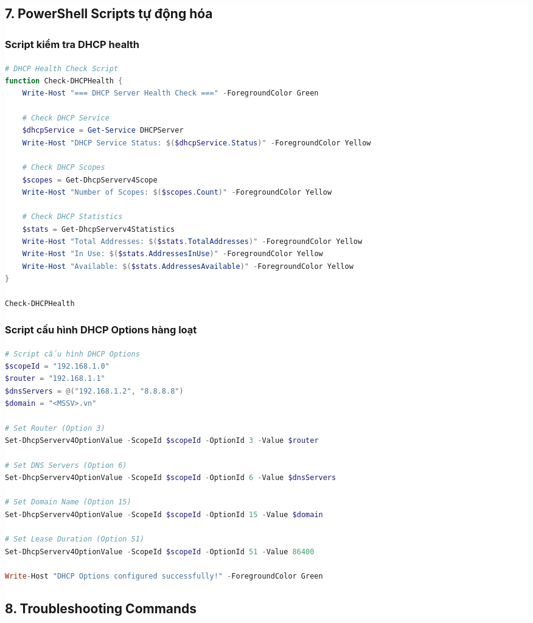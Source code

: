 ## 7. PowerShell Scripts tự động hóa

### Script kiểm tra DHCP health
```powershell
# DHCP Health Check Script
function Check-DHCPHealth {
    Write-Host "=== DHCP Server Health Check ===" -ForegroundColor Green
    
    # Check DHCP Service
    $dhcpService = Get-Service DHCPServer
    Write-Host "DHCP Service Status: $($dhcpService.Status)" -ForegroundColor Yellow
    
    # Check DHCP Scopes
    $scopes = Get-DhcpServerv4Scope
    Write-Host "Number of Scopes: $($scopes.Count)" -ForegroundColor Yellow
    
    # Check DHCP Statistics
    $stats = Get-DhcpServerv4Statistics
    Write-Host "Total Addresses: $($stats.TotalAddresses)" -ForegroundColor Yellow
    Write-Host "In Use: $($stats.AddressesInUse)" -ForegroundColor Yellow
    Write-Host "Available: $($stats.AddressesAvailable)" -ForegroundColor Yellow
}

Check-DHCPHealth
```

### Script cấu hình DHCP Options hàng loạt
```powershell
# Script cấu hình DHCP Options
$scopeId = "192.168.1.0"
$router = "192.168.1.1"
$dnsServers = @("192.168.1.2", "8.8.8.8")
$domain = "<MSSV>.vn"

# Set Router (Option 3)
Set-DhcpServerv4OptionValue -ScopeId $scopeId -OptionId 3 -Value $router

# Set DNS Servers (Option 6)
Set-DhcpServerv4OptionValue -ScopeId $scopeId -OptionId 6 -Value $dnsServers

# Set Domain Name (Option 15)
Set-DhcpServerv4OptionValue -ScopeId $scopeId -OptionId 15 -Value $domain

# Set Lease Duration (Option 51)
Set-DhcpServerv4OptionValue -ScopeId $scopeId -OptionId 51 -Value 86400

Write-Host "DHCP Options configured successfully!" -ForegroundColor Green
```

## 8. Troubleshooting Commands
